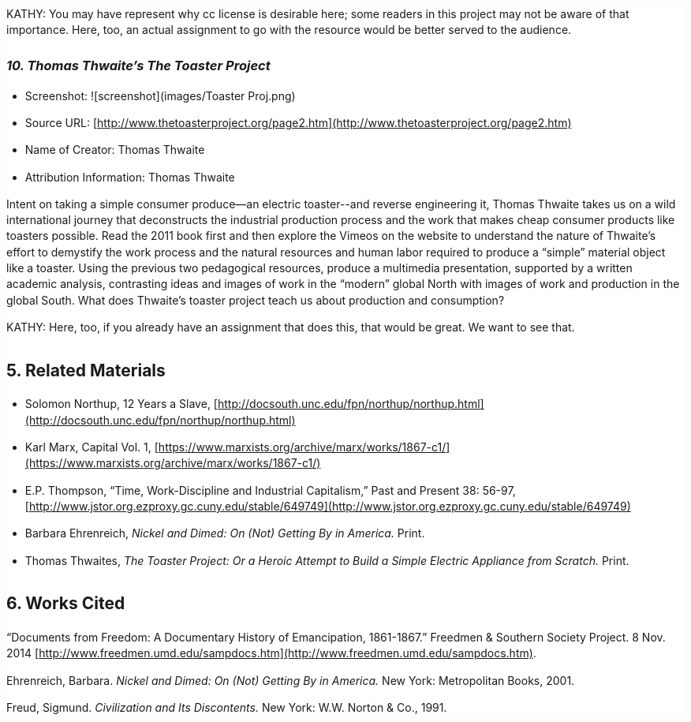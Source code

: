 KATHY: You may have represent why cc license is desirable here; some readers in this project may not be aware of that importance. Here, too, an actual assignment to go with the resource would be better served to the audience.


### _10. Thomas Thwaite’s The Toaster Project_

* Screenshot: ![screenshot](images/Toaster Proj.png)

* Source URL: [http://www.thetoasterproject.org/page2.htm](http://www.thetoasterproject.org/page2.htm)

* Name of Creator: Thomas Thwaite 

* Attribution Information: Thomas Thwaite

Intent on taking a simple consumer produce—an electric toaster--and reverse engineering it, Thomas Thwaite takes us on a wild international journey that deconstructs the industrial production process and the work that makes cheap consumer products like toasters possible. Read the 2011 book first and then explore the Vimeos on the website to understand the nature of Thwaite’s effort to demystify the work process and the natural resources and human labor required to produce a “simple” material object like a toaster. Using the previous two pedagogical resources, produce a multimedia presentation, supported by a written academic analysis, contrasting ideas and images of work in the “modern” global North with images of work and production in the global South. What does Thwaite’s toaster project teach us about production and consumption? 

KATHY: Here, too, if you already have an assignment that does this, that would be great. We want to see that.

## 5. Related Materials 

* Solomon Northup, 12 Years a Slave, [http://docsouth.unc.edu/fpn/northup/northup.html](http://docsouth.unc.edu/fpn/northup/northup.html)

* Karl Marx, Capital Vol. 1, [https://www.marxists.org/archive/marx/works/1867-c1/](https://www.marxists.org/archive/marx/works/1867-c1/)

* E.P. Thompson, “Time, Work-Discipline and Industrial Capitalism,” Past and Present 38: 56-97, [http://www.jstor.org.ezproxy.gc.cuny.edu/stable/649749](http://www.jstor.org.ezproxy.gc.cuny.edu/stable/649749) 

* Barbara Ehrenreich, *Nickel and Dimed: On (Not) Getting By in America.* Print.

* Thomas Thwaites, *The Toaster Project: Or a Heroic Attempt to Build a Simple Electric Appliance from Scratch.* Print.


## 6. Works Cited
“Documents from Freedom: A Documentary History of Emancipation, 1861-1867.” Freedmen & Southern Society Project. 8 Nov. 2014 [http://www.freedmen.umd.edu/sampdocs.htm](http://www.freedmen.umd.edu/sampdocs.htm).

Ehrenreich, Barbara. *Nickel and Dimed: On (Not) Getting By in America.* New York: Metropolitan Books, 2001. 

Freud, Sigmund. *Civilization and Its Discontents.* New York: W.W. Norton & Co., 1991. 
